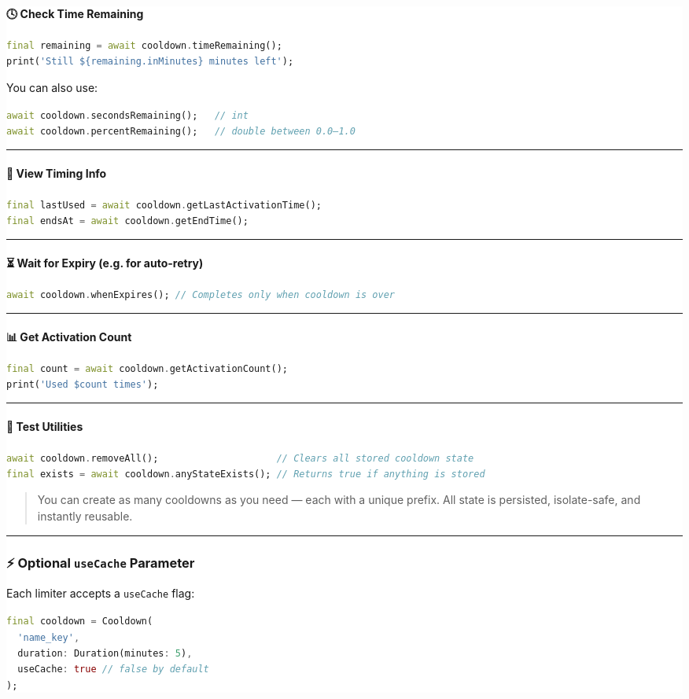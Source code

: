#### 🕓 Check Time Remaining

```dart
final remaining = await cooldown.timeRemaining();
print('Still ${remaining.inMinutes} minutes left');
```

You can also use:

```dart
await cooldown.secondsRemaining();   // int
await cooldown.percentRemaining();   // double between 0.0–1.0
```

---

#### 📅 View Timing Info

```dart
final lastUsed = await cooldown.getLastActivationTime();
final endsAt = await cooldown.getEndTime();
```

---

#### ⏳ Wait for Expiry (e.g. for auto-retry)

```dart
await cooldown.whenExpires(); // Completes only when cooldown is over
```

---

#### 📊 Get Activation Count

```dart
final count = await cooldown.getActivationCount();
print('Used $count times');
```

---

#### 🧪 Test Utilities

```dart
await cooldown.removeAll();                     // Clears all stored cooldown state
final exists = await cooldown.anyStateExists(); // Returns true if anything is stored
```

> You can create as many cooldowns as you need — each with a unique prefix.
> All state is persisted, isolate-safe, and instantly reusable.

---

### ⚡ Optional `useCache` Parameter

Each limiter accepts a `useCache` flag:

```dart
final cooldown = Cooldown(
  'name_key',
  duration: Duration(minutes: 5),
  useCache: true // false by default
);
```
